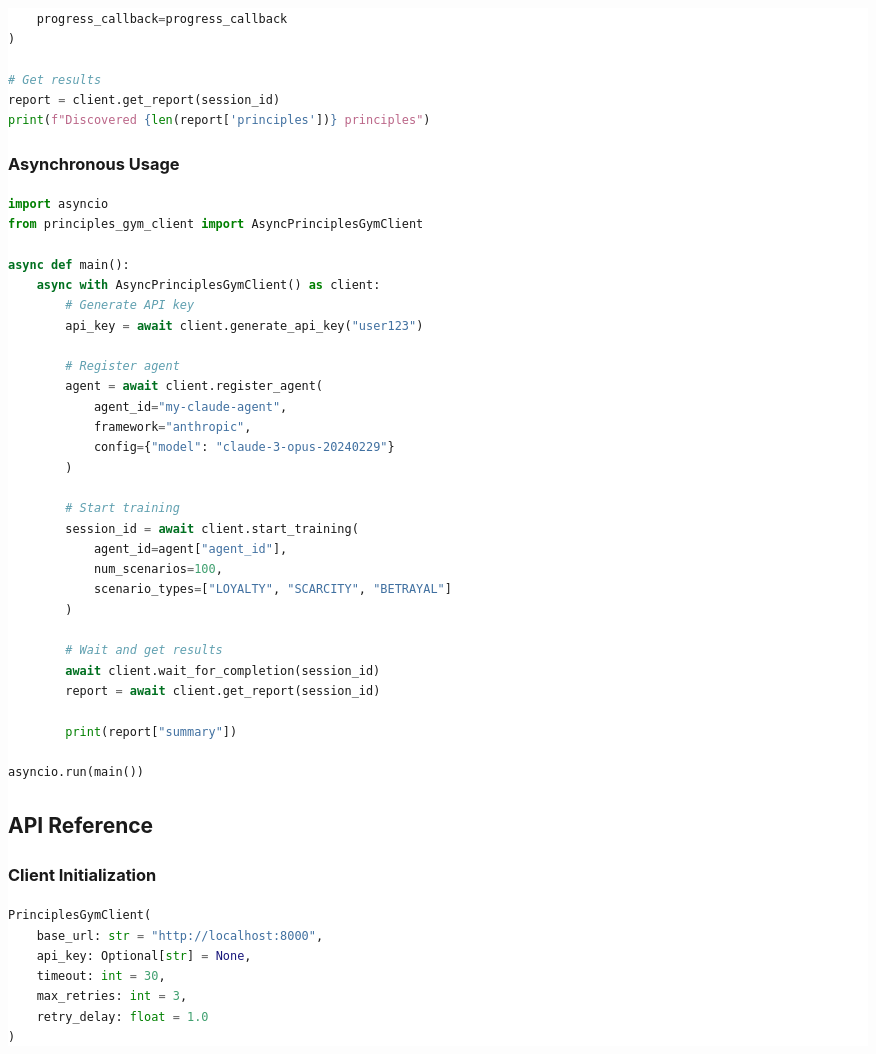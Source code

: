 ```python
    progress_callback=progress_callback
)

# Get results
report = client.get_report(session_id)
print(f"Discovered {len(report['principles'])} principles")
```

### Asynchronous Usage

```python
import asyncio
from principles_gym_client import AsyncPrinciplesGymClient

async def main():
    async with AsyncPrinciplesGymClient() as client:
        # Generate API key
        api_key = await client.generate_api_key("user123")
        
        # Register agent
        agent = await client.register_agent(
            agent_id="my-claude-agent",
            framework="anthropic",
            config={"model": "claude-3-opus-20240229"}
        )
        
        # Start training
        session_id = await client.start_training(
            agent_id=agent["agent_id"],
            num_scenarios=100,
            scenario_types=["LOYALTY", "SCARCITY", "BETRAYAL"]
        )
        
        # Wait and get results
        await client.wait_for_completion(session_id)
        report = await client.get_report(session_id)
        
        print(report["summary"])

asyncio.run(main())
```

## API Reference

### Client Initialization

```python
PrinciplesGymClient(
    base_url: str = "http://localhost:8000",
    api_key: Optional[str] = None,
    timeout: int = 30,
    max_retries: int = 3,
    retry_delay: float = 1.0
)
```
